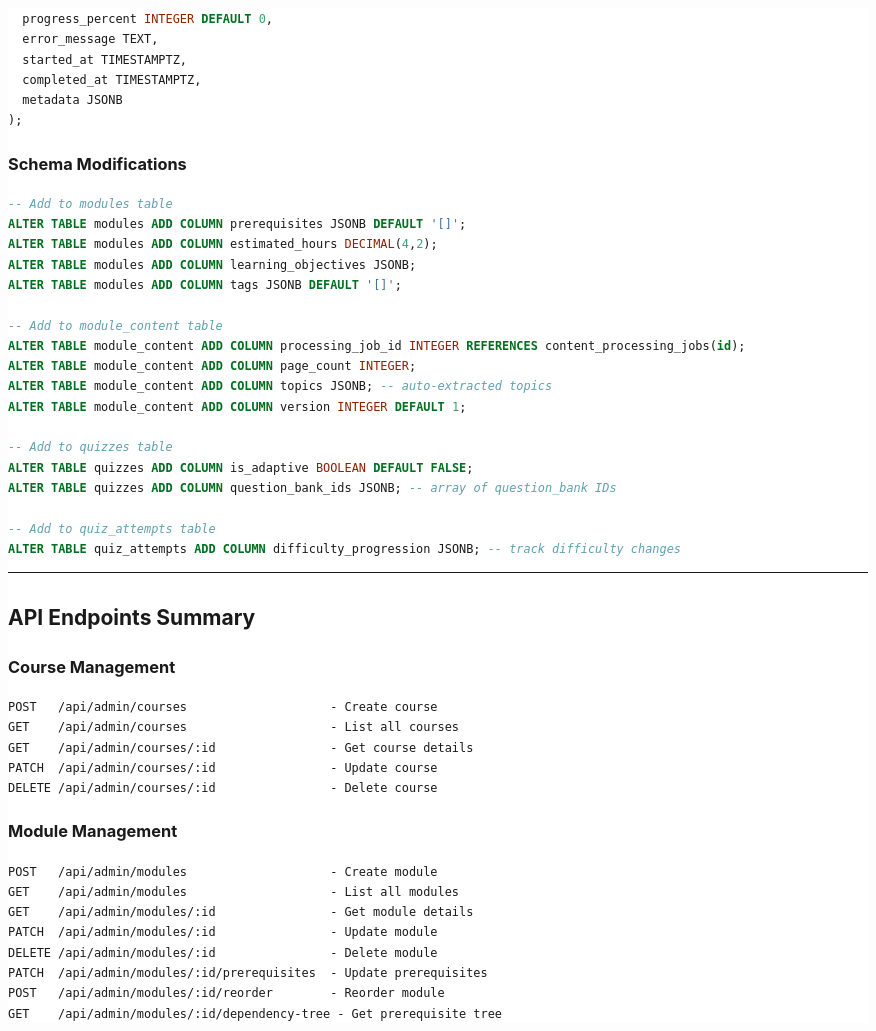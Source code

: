 ```sql
  progress_percent INTEGER DEFAULT 0,
  error_message TEXT,
  started_at TIMESTAMPTZ,
  completed_at TIMESTAMPTZ,
  metadata JSONB
);
```

### Schema Modifications
```sql
-- Add to modules table
ALTER TABLE modules ADD COLUMN prerequisites JSONB DEFAULT '[]';
ALTER TABLE modules ADD COLUMN estimated_hours DECIMAL(4,2);
ALTER TABLE modules ADD COLUMN learning_objectives JSONB;
ALTER TABLE modules ADD COLUMN tags JSONB DEFAULT '[]';

-- Add to module_content table
ALTER TABLE module_content ADD COLUMN processing_job_id INTEGER REFERENCES content_processing_jobs(id);
ALTER TABLE module_content ADD COLUMN page_count INTEGER;
ALTER TABLE module_content ADD COLUMN topics JSONB; -- auto-extracted topics
ALTER TABLE module_content ADD COLUMN version INTEGER DEFAULT 1;

-- Add to quizzes table
ALTER TABLE quizzes ADD COLUMN is_adaptive BOOLEAN DEFAULT FALSE;
ALTER TABLE quizzes ADD COLUMN question_bank_ids JSONB; -- array of question_bank IDs

-- Add to quiz_attempts table
ALTER TABLE quiz_attempts ADD COLUMN difficulty_progression JSONB; -- track difficulty changes
```

---

## API Endpoints Summary

### Course Management
```
POST   /api/admin/courses                    - Create course
GET    /api/admin/courses                    - List all courses
GET    /api/admin/courses/:id                - Get course details
PATCH  /api/admin/courses/:id                - Update course
DELETE /api/admin/courses/:id                - Delete course
```

### Module Management
```
POST   /api/admin/modules                    - Create module
GET    /api/admin/modules                    - List all modules
GET    /api/admin/modules/:id                - Get module details
PATCH  /api/admin/modules/:id                - Update module
DELETE /api/admin/modules/:id                - Delete module
PATCH  /api/admin/modules/:id/prerequisites  - Update prerequisites
POST   /api/admin/modules/:id/reorder        - Reorder module
GET    /api/admin/modules/:id/dependency-tree - Get prerequisite tree
```
